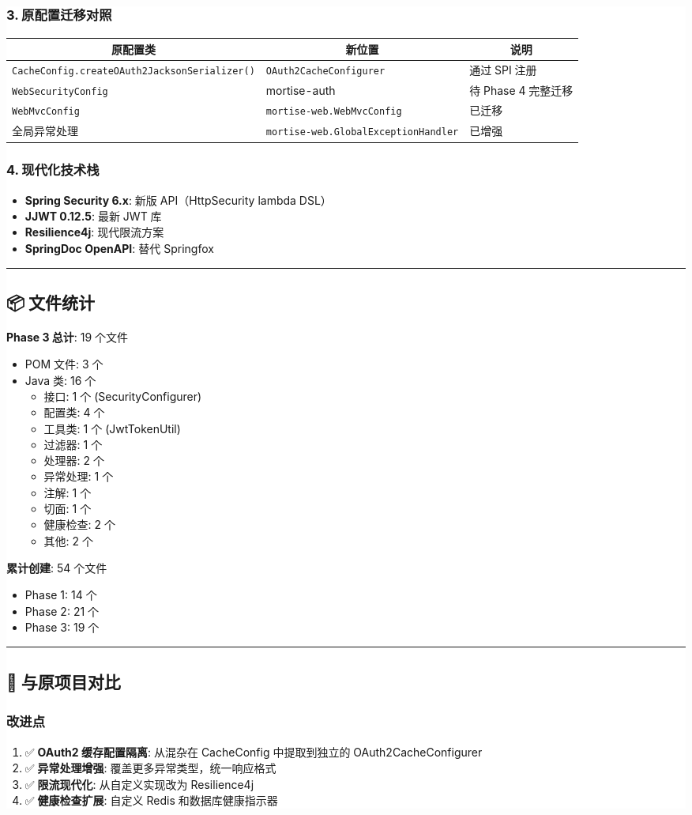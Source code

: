 ### 3. 原配置迁移对照

| 原配置类 | 新位置 | 说明 |
|---------|--------|------|
| `CacheConfig.createOAuth2JacksonSerializer()` | `OAuth2CacheConfigurer` | 通过 SPI 注册 |
| `WebSecurityConfig` | mortise-auth | 待 Phase 4 完整迁移 |
| `WebMvcConfig` | `mortise-web.WebMvcConfig` | 已迁移 |
| 全局异常处理 | `mortise-web.GlobalExceptionHandler` | 已增强 |

### 4. 现代化技术栈
- **Spring Security 6.x**: 新版 API（HttpSecurity lambda DSL）
- **JJWT 0.12.5**: 最新 JWT 库
- **Resilience4j**: 现代限流方案
- **SpringDoc OpenAPI**: 替代 Springfox

---

## 📦 文件统计

**Phase 3 总计**: 19 个文件
- POM 文件: 3 个
- Java 类: 16 个
  - 接口: 1 个 (SecurityConfigurer)
  - 配置类: 4 个
  - 工具类: 1 个 (JwtTokenUtil)
  - 过滤器: 1 个
  - 处理器: 2 个
  - 异常处理: 1 个
  - 注解: 1 个
  - 切面: 1 个
  - 健康检查: 2 个
  - 其他: 2 个

**累计创建**: 54 个文件
- Phase 1: 14 个
- Phase 2: 21 个
- Phase 3: 19 个

---

## 🎯 与原项目对比

### 改进点
1. ✅ **OAuth2 缓存配置隔离**: 从混杂在 CacheConfig 中提取到独立的 OAuth2CacheConfigurer
2. ✅ **异常处理增强**: 覆盖更多异常类型，统一响应格式
3. ✅ **限流现代化**: 从自定义实现改为 Resilience4j
4. ✅ **健康检查扩展**: 自定义 Redis 和数据库健康指示器
